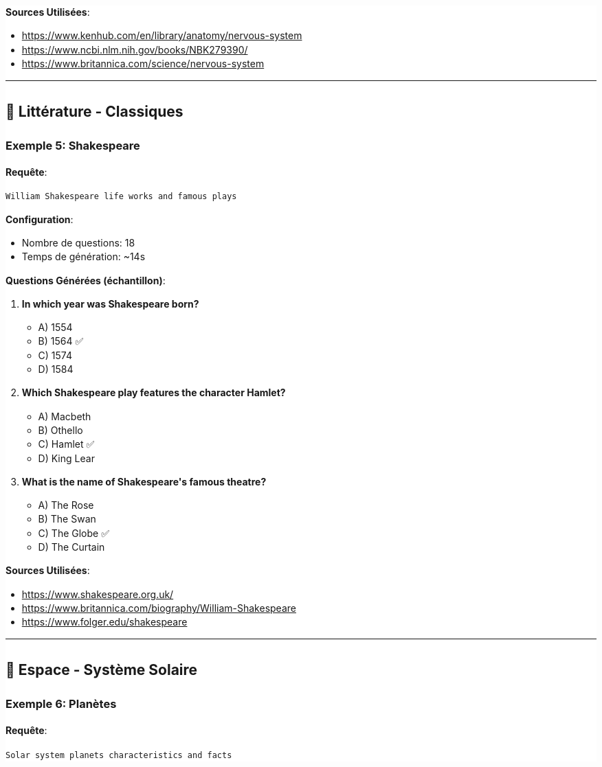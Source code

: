 **Sources Utilisées**:
- https://www.kenhub.com/en/library/anatomy/nervous-system
- https://www.ncbi.nlm.nih.gov/books/NBK279390/
- https://www.britannica.com/science/nervous-system

---

## 📖 Littérature - Classiques

### Exemple 5: Shakespeare

**Requête**:
```
William Shakespeare life works and famous plays
```

**Configuration**:
- Nombre de questions: 18
- Temps de génération: ~14s

**Questions Générées (échantillon)**:

1. **In which year was Shakespeare born?**
   - A) 1554
   - B) 1564 ✅
   - C) 1574
   - D) 1584

2. **Which Shakespeare play features the character Hamlet?**
   - A) Macbeth
   - B) Othello
   - C) Hamlet ✅
   - D) King Lear

3. **What is the name of Shakespeare's famous theatre?**
   - A) The Rose
   - B) The Swan
   - C) The Globe ✅
   - D) The Curtain

**Sources Utilisées**:
- https://www.shakespeare.org.uk/
- https://www.britannica.com/biography/William-Shakespeare
- https://www.folger.edu/shakespeare

---

## 🚀 Espace - Système Solaire

### Exemple 6: Planètes

**Requête**:
```
Solar system planets characteristics and facts
```
